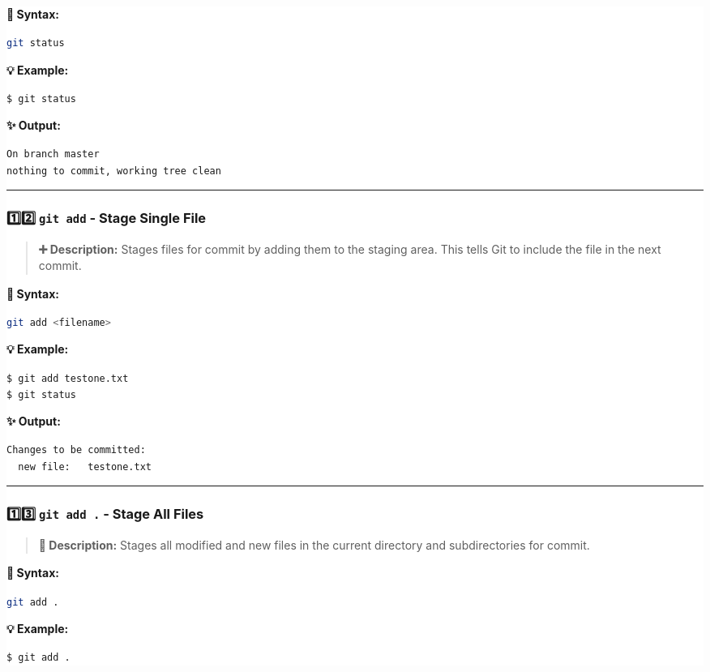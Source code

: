 **🔧 Syntax:**

```bash
git status
```

**💡 Example:**

```bash
$ git status
```

**✨ Output:**

```bash
On branch master
nothing to commit, working tree clean
```

---

### 1️⃣2️⃣ `git add` - Stage Single File

> **➕ Description:** Stages files for commit by adding them to the staging area. This tells Git to include the file in the next commit.

**🔧 Syntax:**

```bash
git add <filename>
```

**💡 Example:**

```bash
$ git add testone.txt
$ git status
```

**✨ Output:**

```bash
Changes to be committed:
  new file:   testone.txt
```

---

### 1️⃣3️⃣ `git add .` - Stage All Files

> **🎯 Description:** Stages all modified and new files in the current directory and subdirectories for commit.

**🔧 Syntax:**

```bash
git add .
```

**💡 Example:**

```bash
$ git add .
```
